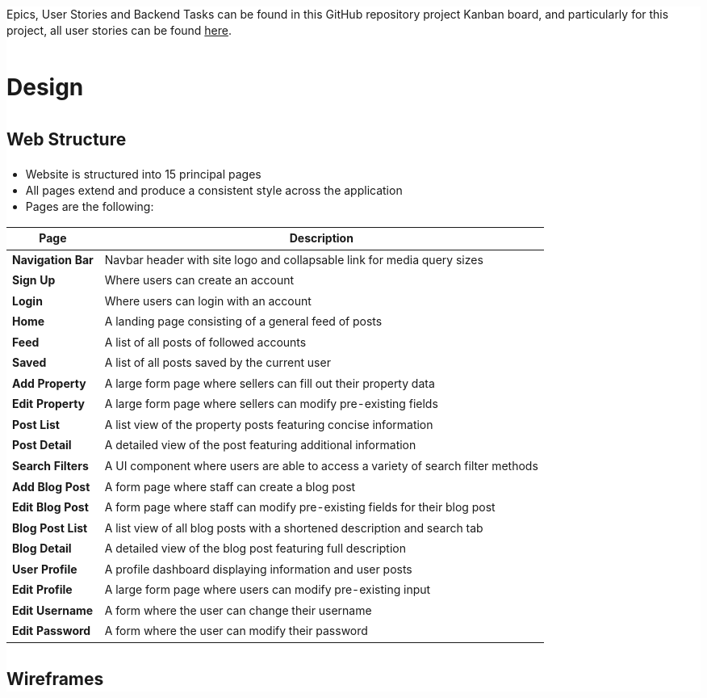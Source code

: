 Epics, User Stories and Backend Tasks can be found in this GitHub repository project Kanban board, and particularly for this project, all user stories can be found [here](https://github.com/users/keironchaudhry/projects/9/views/3).


# **Design**

## **Web Structure**

* Website is structured into 15 principal pages
* All pages extend and produce a consistent style across the application
* Pages are the following:

| Page | Description |
| --- | --- |
| **Navigation Bar** | Navbar header with site logo and collapsable link for media query sizes |
| **Sign Up** | Where users can create an account |
| **Login** | Where users can login with an account |
| **Home** | A landing page consisting of a general feed of posts |
| **Feed** | A list of all posts of followed accounts |
| **Saved** | A list of all posts saved by the current user |
| **Add Property** | A large form page where sellers can fill out their property data |
| **Edit Property** | A large form page where sellers can modify pre-existing fields |
| **Post List** | A list view of the property posts featuring concise information |
| **Post Detail** | A detailed view of the post featuring additional information |
| **Search Filters** | A UI component where users are able to access a variety of search filter methods |
| **Add Blog Post** | A form page where staff can create a blog post |
| **Edit Blog Post** | A form page where staff can modify pre-existing fields for their blog post |
| **Blog Post List** | A list view of all blog posts with a shortened description and search tab |
| **Blog Detail** | A detailed view of the blog post featuring full description |
| **User Profile** | A profile dashboard displaying information and user posts |
| **Edit Profile** | A large form page where users can modify pre-existing input |
| **Edit Username** | A form where the user can change their username |
| **Edit Password** | A form where the user can modify their password | 

## **Wireframes**
